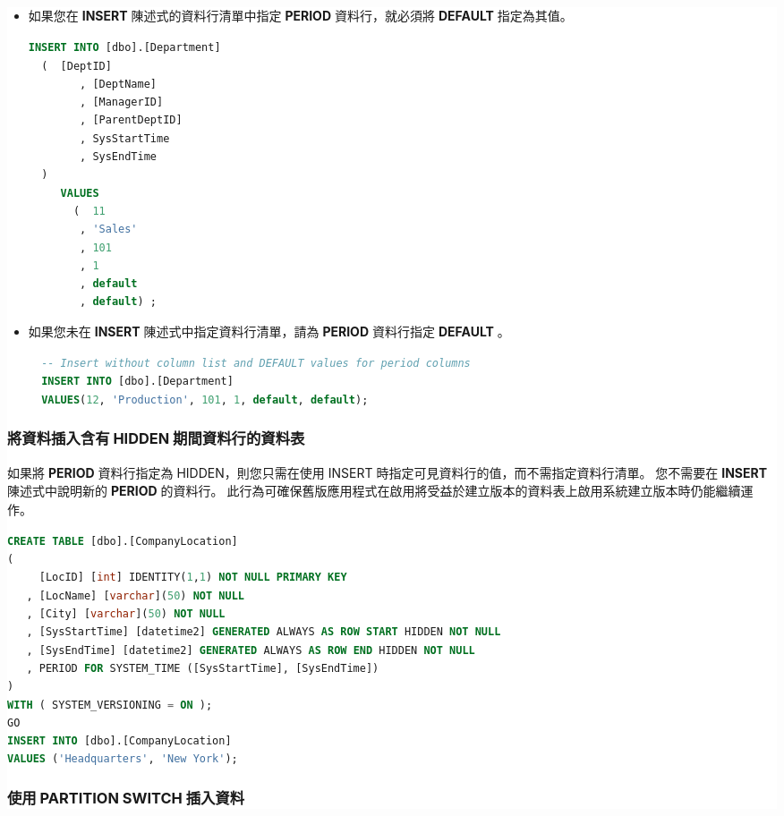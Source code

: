 - 如果您在 **INSERT** 陳述式的資料行清單中指定 **PERIOD** 資料行，就必須將 **DEFAULT** 指定為其值。

  ```sql
  INSERT INTO [dbo].[Department]
    (  [DeptID]
          , [DeptName]
          , [ManagerID]
          , [ParentDeptID]
          , SysStartTime
          , SysEndTime
    )
       VALUES
         (  11
          , 'Sales'
          , 101
          , 1
          , default
          , default) ;
   ```

- 如果您未在 **INSERT** 陳述式中指定資料行清單，請為 **PERIOD** 資料行指定 **DEFAULT** 。

  ```sql
    -- Insert without column list and DEFAULT values for period columns
    INSERT INTO [dbo].[Department]
    VALUES(12, 'Production', 101, 1, default, default);

  ```

### <a name="insert-data-into-a-table-with-hidden-period-columns"></a>將資料插入含有 HIDDEN 期間資料行的資料表

如果將 **PERIOD** 資料行指定為 HIDDEN，則您只需在使用 INSERT 時指定可見資料行的值，而不需指定資料行清單。 您不需要在 **INSERT** 陳述式中說明新的 **PERIOD** 的資料行。 此行為可確保舊版應用程式在啟用將受益於建立版本的資料表上啟用系統建立版本時仍能繼續運作。

```sql
CREATE TABLE [dbo].[CompanyLocation]
(
     [LocID] [int] IDENTITY(1,1) NOT NULL PRIMARY KEY
   , [LocName] [varchar](50) NOT NULL
   , [City] [varchar](50) NOT NULL
   , [SysStartTime] [datetime2] GENERATED ALWAYS AS ROW START HIDDEN NOT NULL
   , [SysEndTime] [datetime2] GENERATED ALWAYS AS ROW END HIDDEN NOT NULL
   , PERIOD FOR SYSTEM_TIME ([SysStartTime], [SysEndTime])
)
WITH ( SYSTEM_VERSIONING = ON );
GO
INSERT INTO [dbo].[CompanyLocation]
VALUES ('Headquarters', 'New York');

```

### <a name="inserting-data-using-partition-switch"></a>使用 PARTITION SWITCH 插入資料
